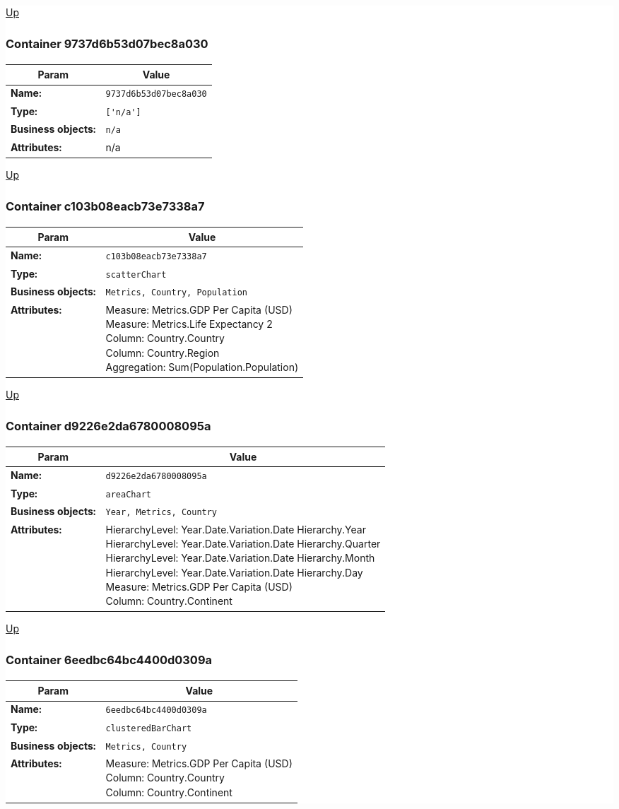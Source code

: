 [Up](#)




### Container 9737d6b53d07bec8a030 

| Param  | Value  |
|---|---|
| **Name:** | `9737d6b53d07bec8a030` |
| **Type:** | `['n/a']` |
| **Business objects:**  | `n/a` | 
| **Attributes:**  | n/a | 

[Up](#)




### Container c103b08eacb73e7338a7 

| Param  | Value  |
|---|---|
| **Name:** | `c103b08eacb73e7338a7` |
| **Type:** | `scatterChart` |
| **Business objects:**  | `Metrics, Country, Population` | 
| **Attributes:**  | Measure: Metrics.GDP Per Capita (USD)<br/> Measure: Metrics.Life Expectancy 2<br/> Column: Country.Country<br/> Column: Country.Region<br/> Aggregation: Sum(Population.Population) | 

[Up](#)




### Container d9226e2da6780008095a 

| Param  | Value  |
|---|---|
| **Name:** | `d9226e2da6780008095a` |
| **Type:** | `areaChart` |
| **Business objects:**  | `Year, Metrics, Country` | 
| **Attributes:**  | HierarchyLevel: Year.Date.Variation.Date Hierarchy.Year<br/> HierarchyLevel: Year.Date.Variation.Date Hierarchy.Quarter<br/> HierarchyLevel: Year.Date.Variation.Date Hierarchy.Month<br/> HierarchyLevel: Year.Date.Variation.Date Hierarchy.Day<br/> Measure: Metrics.GDP Per Capita (USD)<br/> Column: Country.Continent | 

[Up](#)




### Container 6eedbc64bc4400d0309a 

| Param  | Value  |
|---|---|
| **Name:** | `6eedbc64bc4400d0309a` |
| **Type:** | `clusteredBarChart` |
| **Business objects:**  | `Metrics, Country` | 
| **Attributes:**  | Measure: Metrics.GDP Per Capita (USD)<br/> Column: Country.Country<br/> Column: Country.Continent | 
